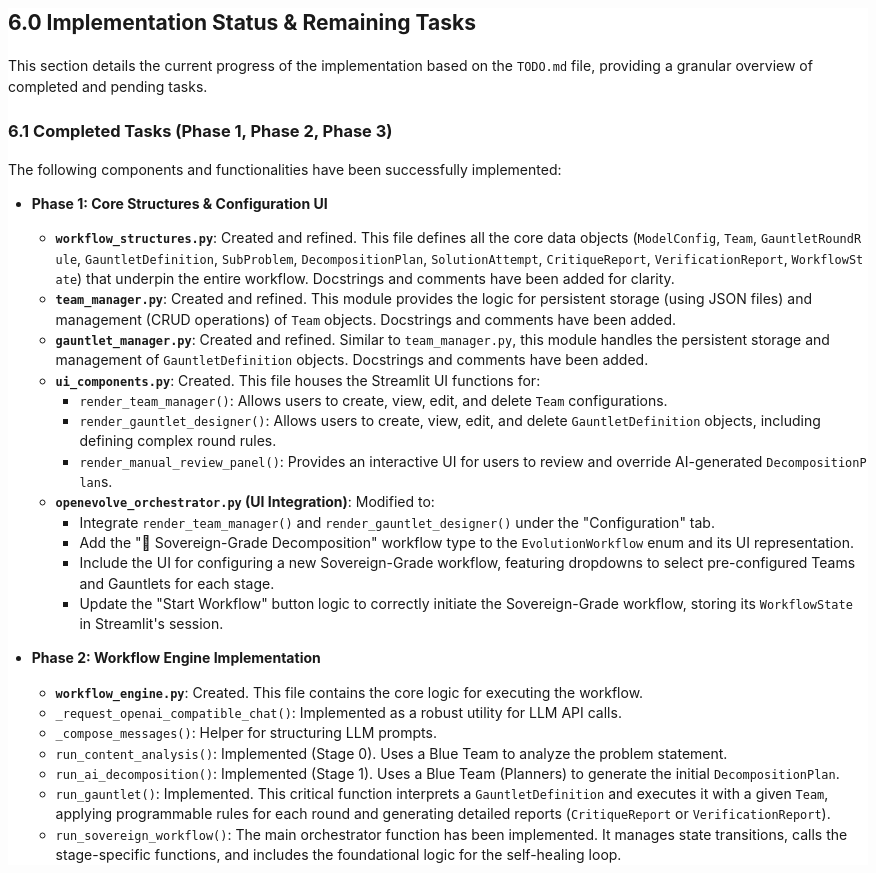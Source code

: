 
## 6.0 Implementation Status & Remaining Tasks

This section details the current progress of the implementation based on the `TODO.md` file, providing a granular overview of completed and pending tasks.

### 6.1 Completed Tasks (Phase 1, Phase 2, Phase 3)

The following components and functionalities have been successfully implemented:

*   **Phase 1: Core Structures & Configuration UI**
    *   **`workflow_structures.py`**: Created and refined. This file defines all the core data objects (`ModelConfig`, `Team`, `GauntletRoundRule`, `GauntletDefinition`, `SubProblem`, `DecompositionPlan`, `SolutionAttempt`, `CritiqueReport`, `VerificationReport`, `WorkflowState`) that underpin the entire workflow. Docstrings and comments have been added for clarity.
    *   **`team_manager.py`**: Created and refined. This module provides the logic for persistent storage (using JSON files) and management (CRUD operations) of `Team` objects. Docstrings and comments have been added.
    *   **`gauntlet_manager.py`**: Created and refined. Similar to `team_manager.py`, this module handles the persistent storage and management of `GauntletDefinition` objects. Docstrings and comments have been added.
    *   **`ui_components.py`**: Created. This file houses the Streamlit UI functions for:
        *   `render_team_manager()`: Allows users to create, view, edit, and delete `Team` configurations.
        *   `render_gauntlet_designer()`: Allows users to create, view, edit, and delete `GauntletDefinition` objects, including defining complex round rules.
        *   `render_manual_review_panel()`: Provides an interactive UI for users to review and override AI-generated `DecompositionPlan`s.
    *   **`openevolve_orchestrator.py` (UI Integration)**: Modified to:
        *   Integrate `render_team_manager()` and `render_gauntlet_designer()` under the "Configuration" tab.
        *   Add the "👑 Sovereign-Grade Decomposition" workflow type to the `EvolutionWorkflow` enum and its UI representation.
        *   Include the UI for configuring a new Sovereign-Grade workflow, featuring dropdowns to select pre-configured Teams and Gauntlets for each stage.
        *   Update the "Start Workflow" button logic to correctly initiate the Sovereign-Grade workflow, storing its `WorkflowState` in Streamlit's session.

*   **Phase 2: Workflow Engine Implementation**
    *   **`workflow_engine.py`**: Created. This file contains the core logic for executing the workflow.
    *   `_request_openai_compatible_chat()`: Implemented as a robust utility for LLM API calls.
    *   `_compose_messages()`: Helper for structuring LLM prompts.
    *   `run_content_analysis()`: Implemented (Stage 0). Uses a Blue Team to analyze the problem statement.
    *   `run_ai_decomposition()`: Implemented (Stage 1). Uses a Blue Team (Planners) to generate the initial `DecompositionPlan`.
    *   `run_gauntlet()`: Implemented. This critical function interprets a `GauntletDefinition` and executes it with a given `Team`, applying programmable rules for each round and generating detailed reports (`CritiqueReport` or `VerificationReport`).
    *   `run_sovereign_workflow()`: The main orchestrator function has been implemented. It manages state transitions, calls the stage-specific functions, and includes the foundational logic for the self-healing loop.
